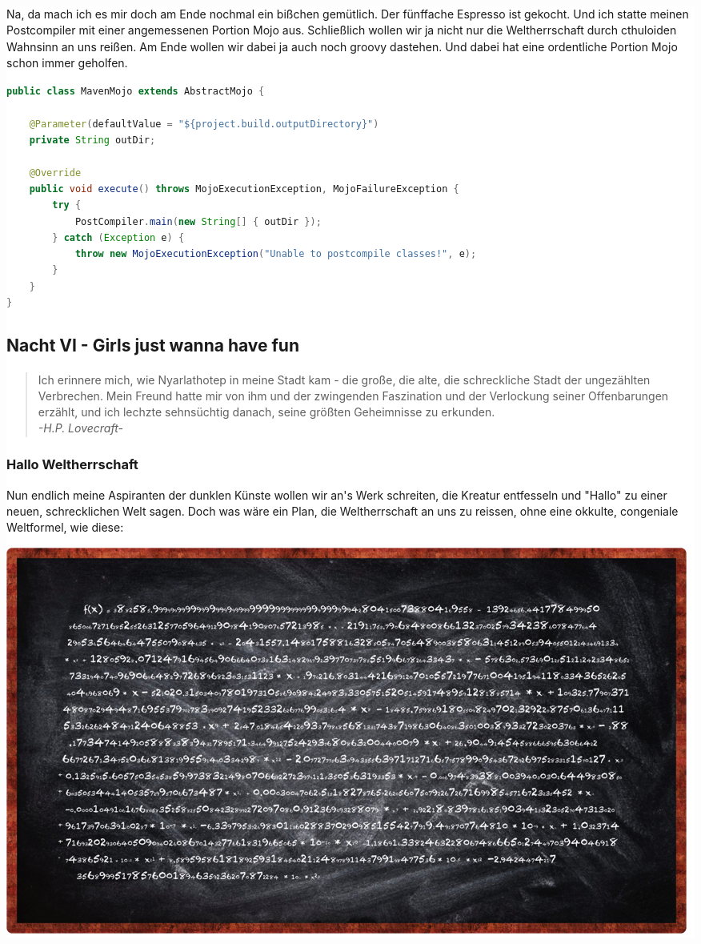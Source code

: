 Na, da mach ich es mir doch am Ende nochmal ein bißchen gemütlich. Der fünffache Espresso ist gekocht. Und ich statte meinen Postcompiler mit einer angemessenen Portion Mojo aus. Schließlich wollen wir ja nicht nur die Weltherrschaft durch cthuloiden Wahnsinn an uns reißen. Am Ende wollen wir dabei ja auch noch groovy dastehen. Und dabei hat eine ordentliche Portion Mojo schon immer geholfen.

```Java
public class MavenMojo extends AbstractMojo {

    @Parameter(defaultValue = "${project.build.outputDirectory}")
    private String outDir;

    @Override
    public void execute() throws MojoExecutionException, MojoFailureException {
        try {
            PostCompiler.main(new String[] { outDir });
        } catch (Exception e) {
            throw new MojoExecutionException("Unable to postcompile classes!", e);
        }
    }
}
```

## Nacht VI - Girls just wanna have fun

>Ich erinnere mich, wie Nyarlathotep in meine Stadt kam - die große, die alte, die schreckliche Stadt der ungezählten Verbrechen. Mein Freund hatte mir von ihm und der zwingenden Faszination und der Verlockung seiner Offenbarungen erzählt, und ich lechzte sehnsüchtig danach, seine größten Geheimnisse zu erkunden.<br/>
*-H.P. Lovecraft-*

### Hallo Weltherrschaft

Nun endlich meine Aspiranten der dunklen Künste wollen wir an's Werk schreiten, die Kreatur entfesseln und "Hallo" zu einer neuen, schrecklichen Welt sagen. Doch was wäre ein Plan, die Weltherrschaft an uns zu reissen, ohne eine okkulte, congeniale Weltformel, wie diese: 

![Weltformel des Bösen](/assets/images/posts/Die-Nacht-der-Tentakel/Formula.png)

